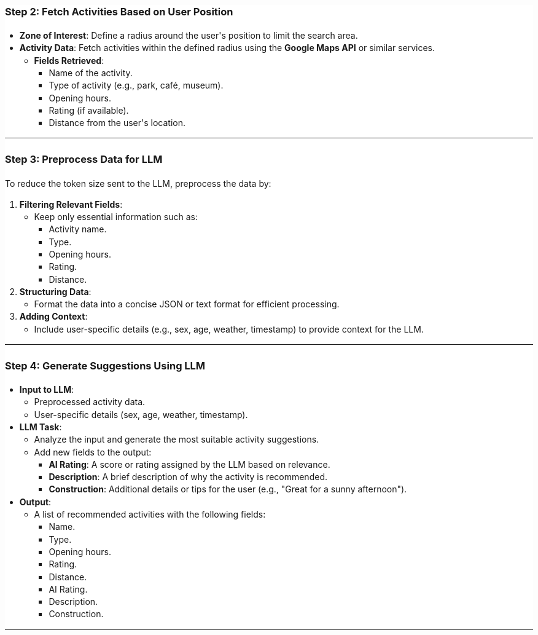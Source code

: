
### Step 2: Fetch Activities Based on User Position
- **Zone of Interest**: Define a radius around the user's position to limit the search area.
- **Activity Data**: Fetch activities within the defined radius using the **Google Maps API** or similar services.
  - **Fields Retrieved**:
    - Name of the activity.
    - Type of activity (e.g., park, café, museum).
    - Opening hours.
    - Rating (if available).
    - Distance from the user's location.

---

### Step 3: Preprocess Data for LLM
To reduce the token size sent to the LLM, preprocess the data by:
1. **Filtering Relevant Fields**:
   - Keep only essential information such as:
     - Activity name.
     - Type.
     - Opening hours.
     - Rating.
     - Distance.
2. **Structuring Data**:
   - Format the data into a concise JSON or text format for efficient processing.
3. **Adding Context**:
   - Include user-specific details (e.g., sex, age, weather, timestamp) to provide context for the LLM.

---

### Step 4: Generate Suggestions Using LLM
- **Input to LLM**:
  - Preprocessed activity data.
  - User-specific details (sex, age, weather, timestamp).
- **LLM Task**:
  - Analyze the input and generate the most suitable activity suggestions.
  - Add new fields to the output:
    - **AI Rating**: A score or rating assigned by the LLM based on relevance.
    - **Description**: A brief description of why the activity is recommended.
    - **Construction**: Additional details or tips for the user (e.g., "Great for a sunny afternoon").
- **Output**:
  - A list of recommended activities with the following fields:
    - Name.
    - Type.
    - Opening hours.
    - Rating.
    - Distance.
    - AI Rating.
    - Description.
    - Construction.

---